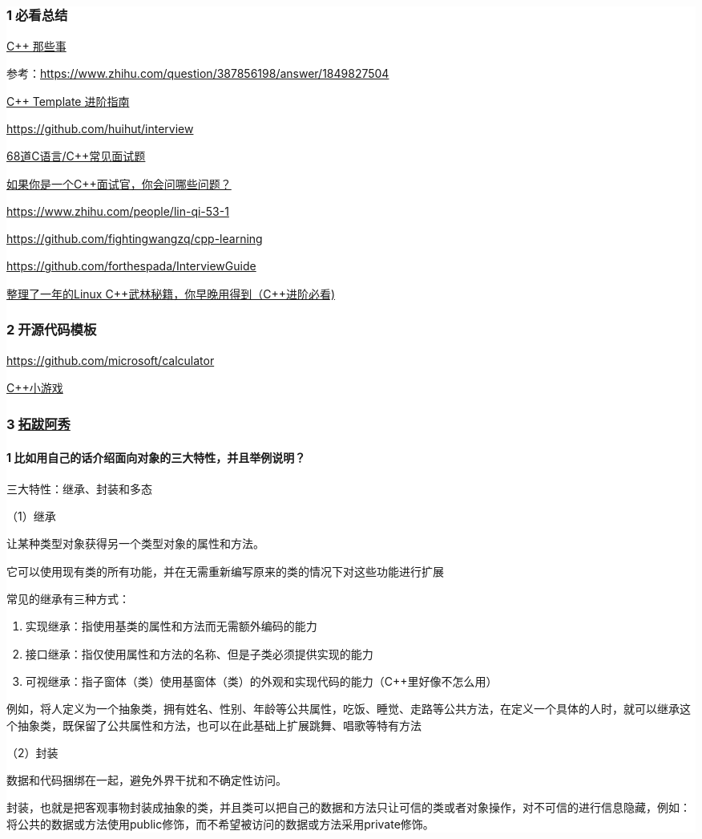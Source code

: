 

### 1  必看总结

[C++ 那些事](https://github.com/Light-City/CPlusPlusThings)

参考：https://www.zhihu.com/question/387856198/answer/1849827504

[C++ Template 进阶指南](https://github.com/wuye9036/CppTemplateTutorial)

https://github.com/huihut/interview

[68道C语言/C++常见面试题](https://zhuanlan.zhihu.com/p/346821046)

[如果你是一个C++面试官，你会问哪些问题？](https://www.zhihu.com/question/451327108/answer/1868370927)

https://www.zhihu.com/people/lin-qi-53-1

https://github.com/fightingwangzq/cpp-learning

https://github.com/forthespada/InterviewGuide

[整理了一年的Linux C++武林秘籍，你早晚用得到（C++进阶必看)](https://zhuanlan.zhihu.com/p/351840523)


### 2  开源代码模板

https://github.com/microsoft/calculator

[C++小游戏](https://github.com/shiyicode/project)


### 3   [拓跋阿秀](https://www.zhihu.com/question/451327108/answer/1868156551)


#### 1 比如用自己的话介绍面向对象的三大特性，并且举例说明？


三大特性：继承、封装和多态

（1）继承

让某种类型对象获得另一个类型对象的属性和方法。

它可以使用现有类的所有功能，并在无需重新编写原来的类的情况下对这些功能进行扩展

常见的继承有三种方式：

1. 实现继承：指使用基类的属性和方法而无需额外编码的能力

2. 接口继承：指仅使用属性和方法的名称、但是子类必须提供实现的能力

3. 可视继承：指子窗体（类）使用基窗体（类）的外观和实现代码的能力（C++里好像不怎么用）

例如，将人定义为一个抽象类，拥有姓名、性别、年龄等公共属性，吃饭、睡觉、走路等公共方法，在定义一个具体的人时，就可以继承这个抽象类，既保留了公共属性和方法，也可以在此基础上扩展跳舞、唱歌等特有方法

（2）封装

数据和代码捆绑在一起，避免外界干扰和不确定性访问。

封装，也就是把客观事物封装成抽象的类，并且类可以把自己的数据和方法只让可信的类或者对象操作，对不可信的进行信息隐藏，例如：将公共的数据或方法使用public修饰，而不希望被访问的数据或方法采用private修饰。
